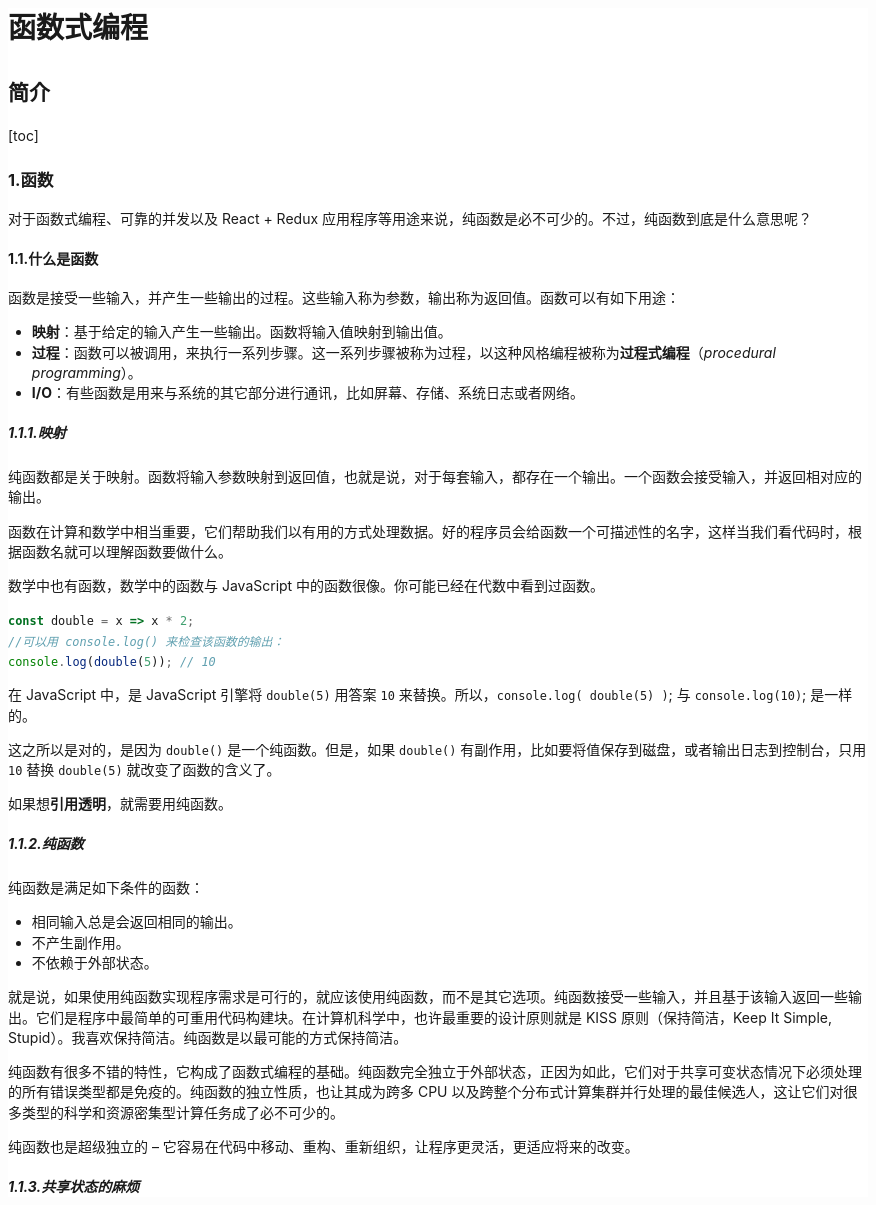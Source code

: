 # 函数式编程

## 简介

[toc]

### 1.函数

对于函数式编程、可靠的并发以及 React + Redux 应用程序等用途来说，纯函数是必不可少的。不过，纯函数到底是什么意思呢？

#### 1.1.什么是函数

函数是接受一些输入，并产生一些输出的过程。这些输入称为参数，输出称为返回值。函数可以有如下用途：

- **映射**：基于给定的输入产生一些输出。函数将输入值映射到输出值。
- **过程**：函数可以被调用，来执行一系列步骤。这一系列步骤被称为过程，以这种风格编程被称为**过程式编程**（_procedural programming_）。
- **I/O**：有些函数是用来与系统的其它部分进行通讯，比如屏幕、存储、系统日志或者网络。

##### 1.1.1.映射

纯函数都是关于映射。函数将输入参数映射到返回值，也就是说，对于每套输入，都存在一个输出。一个函数会接受输入，并返回相对应的输出。

函数在计算和数学中相当重要，它们帮助我们以有用的方式处理数据。好的程序员会给函数一个可描述性的名字，这样当我们看代码时，根据函数名就可以理解函数要做什么。

数学中也有函数，数学中的函数与 JavaScript 中的函数很像。你可能已经在代数中看到过函数。

```javascript
const double = x => x * 2;
//可以用 console.log() 来检查该函数的输出：
console.log(double(5)); // 10
```

在 JavaScript 中，是 JavaScript 引擎将 `double(5)` 用答案 `10` 来替换。所以，`console.log( double(5) )`; 与 `console.log(10)`; 是一样的。

这之所以是对的，是因为 `double()` 是一个纯函数。但是，如果 `double()` 有副作用，比如要将值保存到磁盘，或者输出日志到控制台，只用 `10` 替换 `double(5)` 就改变了函数的含义了。

如果想**引用透明**，就需要用纯函数。

##### 1.1.2.纯函数

纯函数是满足如下条件的函数：

- 相同输入总是会返回相同的输出。
- 不产生副作用。
- 不依赖于外部状态。

就是说，如果使用纯函数实现程序需求是可行的，就应该使用纯函数，而不是其它选项。纯函数接受一些输入，并且基于该输入返回一些输出。它们是程序中最简单的可重用代码构建块。在计算机科学中，也许最重要的设计原则就是 KISS 原则（保持简洁，Keep It Simple, Stupid）。我喜欢保持简洁。纯函数是以最可能的方式保持简洁。

纯函数有很多不错的特性，它构成了函数式编程的基础。纯函数完全独立于外部状态，正因为如此，它们对于共享可变状态情况下必须处理的所有错误类型都是免疫的。纯函数的独立性质，也让其成为跨多 CPU 以及跨整个分布式计算集群并行处理的最佳候选人，这让它们对很多类型的科学和资源密集型计算任务成了必不可少的。

纯函数也是超级独立的 – 它容易在代码中移动、重构、重新组织，让程序更灵活，更适应将来的改变。

##### 1.1.3.共享状态的麻烦
